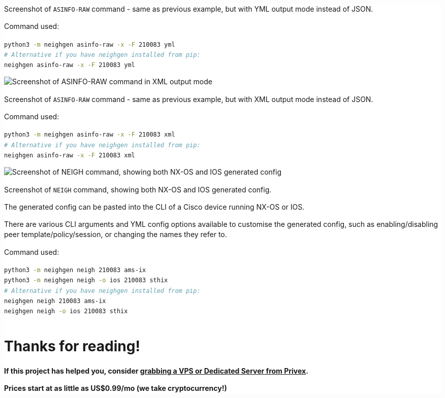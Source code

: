 Screenshot of `ASINFO-RAW` command - same as previous example, but with YML output mode instead of JSON.

Command used:

```sh
python3 -m neighgen asinfo-raw -x -F 210083 yml
# Alternative if you have neighgen installed from pip:
neighgen asinfo-raw -x -F 210083 yml
```

<img src="https://i.imgur.com/L65SXL1.png" width="100%" alt="Screenshot of ASINFO-RAW command in XML output mode" />

Screenshot of `ASINFO-RAW` command - same as previous example, but with XML output mode instead of JSON.

Command used:

```sh
python3 -m neighgen asinfo-raw -x -F 210083 xml
# Alternative if you have neighgen installed from pip:
neighgen asinfo-raw -x -F 210083 xml
```

<img src="https://i.imgur.com/KHOsv7P.png" width="100%" alt="Screenshot of NEIGH command, showing both NX-OS and IOS generated config" />

Screenshot of `NEIGH` command, showing both NX-OS and IOS generated config.

The generated config can be pasted into the CLI of a Cisco device running NX-OS or IOS.

There are various CLI arguments and YML config options available to customise the generated
config, such as enabling/disabling peer template/policy/session, or changing the names
they refer to.

Command used:

```sh
python3 -m neighgen neigh 210083 ams-ix
python3 -m neighgen neigh -o ios 210083 sthix
# Alternative if you have neighgen installed from pip:
neighgen neigh 210083 ams-ix
neighgen neigh -o ios 210083 sthix
```

# Thanks for reading!

**If this project has helped you, consider [grabbing a VPS or Dedicated Server from Privex](https://www.privex.io).**

**Prices start at as little as US$0.99/mo (we take cryptocurrency!)**


